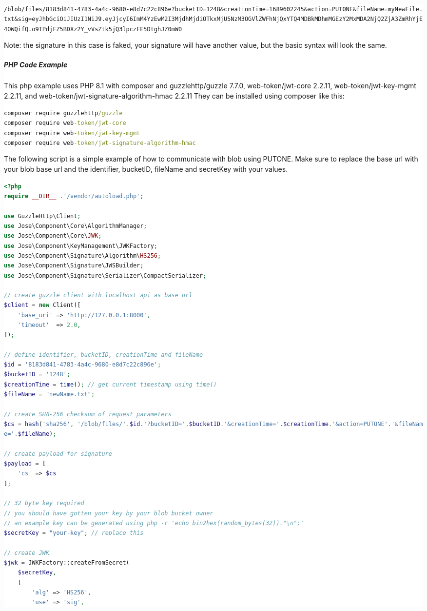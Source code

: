 ```
/blob/files/8183d841-4783-4a4c-9680-e8d7c22c896e?bucketID=1248&creationTime=1689602245&action=PUTONE&fileName=myNewFile.txt&sig=eyJhbGciOiJIUzI1NiJ9.eyJjcyI6ImM4YzEwM2I3MjdhMjdiOTkxMjU5NzM3OGVlZWFhNjQxYTQ4MDBkMDhmMGEzY2MxMDA2NjQ2ZjA3ZmRhYjE4OWQifQ.o9IPdjFZ5BDXz2Y_vVsZtk5jQ3lpczFE5DtghJZ0mW0
```
Note: the signature in this case is faked, your signature will have another value, but the basic syntax will look the same.

##### PHP Code Example
This php example uses PHP 8.1 with composer and guzzlehttp/guzzle 7.7.0, web-token/jwt-core 2.2.11, web-token/jwt-key-mgmt 2.2.11, and web-token/jwt-signature-algorithm-hmac 2.2.11
They can be installed using composer like this:
```cmd
composer require guzzlehttp/guzzle
composer require web-token/jwt-core
composer require web-token/jwt-key-mgmt
composer require web-token/jwt-signature-algorithm-hmac
```
The following script is a simple example of how to communicate with blob using PUTONE. Make sure to replace the base url with your blob base url and the identifier, bucketID, fileName and secretKey with your values.
```php
<?php
require __DIR__ .'/vendor/autoload.php';

use GuzzleHttp\Client;
use Jose\Component\Core\AlgorithmManager;
use Jose\Component\Core\JWK;
use Jose\Component\KeyManagement\JWKFactory;
use Jose\Component\Signature\Algorithm\HS256;
use Jose\Component\Signature\JWSBuilder;
use Jose\Component\Signature\Serializer\CompactSerializer;

// create guzzle client with localhost api as base url
$client = new Client([
    'base_uri' => 'http://127.0.0.1:8000',
    'timeout'  => 2.0,
]);

// define identifier, bucketID, creationTime and fileName
$id = '8183d841-4783-4a4c-9680-e8d7c22c896e';
$bucketID = '1248';
$creationTime = time(); // get current timestamp using time()
$fileName = "newName.txt";

// create SHA-256 checksum of request parameters
$cs = hash('sha256', '/blob/files/'.$id.'?bucketID='.$bucketID.'&creationTime='.$creationTime.'&action=PUTONE'.'&fileName='.$fileName);

// create payload for signature
$payload = [
    'cs' => $cs
];

// 32 byte key required
// you should have gotten your key by your blob bucket owner
// an example key can be generated using php -r 'echo bin2hex(random_bytes(32))."\n";'
$secretKey = "your-key"; // replace this

// create JWK
$jwk = JWKFactory::createFromSecret(
    $secretKey,
    [
        'alg' => 'HS256',
        'use' => 'sig',
```